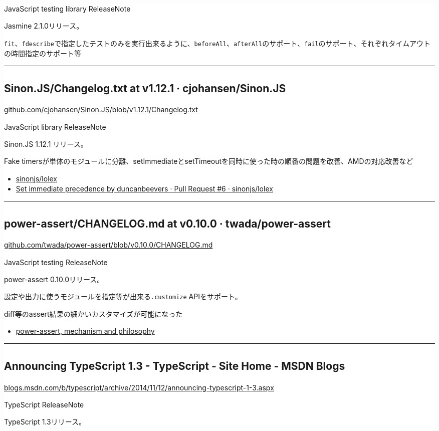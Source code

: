 <p class="jser-tags jser-tag-icon"><span class="jser-tag">JavaScript</span> <span class="jser-tag">testing</span> <span class="jser-tag">library</span> <span class="jser-tag">ReleaseNote</span></p>

Jasmine 2.1.0リリース。

`fit`、`fdescribe`で指定したテストのみを実行出来るように、`beforeAll`、`afterAll`のサポート、`fail`のサポート、それぞれタイムアウトの時間指定のサポート等

----

## Sinon.JS/Changelog.txt at v1.12.1 · cjohansen/Sinon.JS
[github.com/cjohansen/Sinon.JS/blob/v1.12.1/Changelog.txt](https://github.com/cjohansen/Sinon.JS/blob/v1.12.1/Changelog.txt "Sinon.JS/Changelog.txt at v1.12.1 · cjohansen/Sinon.JS")

<p class="jser-tags jser-tag-icon"><span class="jser-tag">JavaScript</span> <span class="jser-tag">library</span> <span class="jser-tag">ReleaseNote</span></p>

Sinon.JS 1.12.1 リリース。

Fake timersが単体のモジュールに分離、setImmediateとsetTimeoutを同時に使った時の順番の問題を改善、AMDの対応改善など

- [sinonjs/lolex](https://github.com/sinonjs/lolex "sinonjs/lolex")
- [Set immediate precedence by duncanbeevers · Pull Request #6 · sinonjs/lolex](https://github.com/sinonjs/lolex/pull/6 "Set immediate precedence by duncanbeevers · Pull Request #6 · sinonjs/lolex")

----

## power-assert/CHANGELOG.md at v0.10.0 · twada/power-assert
[github.com/twada/power-assert/blob/v0.10.0/CHANGELOG.md](https://github.com/twada/power-assert/blob/v0.10.0/CHANGELOG.md "power-assert/CHANGELOG.md at v0.10.0 · twada/power-assert")

<p class="jser-tags jser-tag-icon"><span class="jser-tag">JavaScript</span> <span class="jser-tag">testing</span> <span class="jser-tag">ReleaseNote</span></p>

power-assert 0.10.0リリース。

設定や出力に使うモジュールを指定等が出来る`.customize` APIをサポート。

diff等のassert結果の細かいカスタマイズが可能になった

- [power-assert, mechanism and philosophy](http://www.slideshare.net/t_wada/power-assert-nodefest-2014 "power-assert, mechanism and philosophy")

----

## Announcing TypeScript 1.3 - TypeScript - Site Home - MSDN Blogs
[blogs.msdn.com/b/typescript/archive/2014/11/12/announcing-typescript-1-3.aspx](http://blogs.msdn.com/b/typescript/archive/2014/11/12/announcing-typescript-1-3.aspx "Announcing TypeScript 1.3 - TypeScript - Site Home - MSDN Blogs")

<p class="jser-tags jser-tag-icon"><span class="jser-tag">TypeScript</span> <span class="jser-tag">ReleaseNote</span></p>

TypeScript 1.3リリース。

